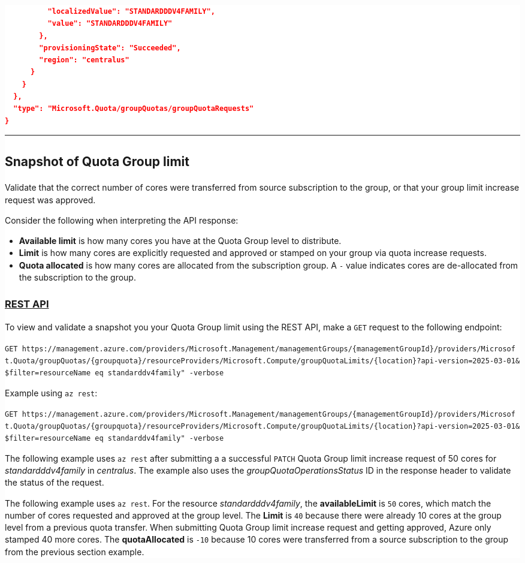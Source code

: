 ```json
          "localizedValue": "STANDARDDDV4FAMILY",
          "value": "STANDARDDDV4FAMILY"
        },
        "provisioningState": "Succeeded",
        "region": "centralus"
      }
    }
  },
  "type": "Microsoft.Quota/groupQuotas/groupQuotaRequests"
}
```

---

## Snapshot of Quota Group limit

Validate that the correct number of cores were transferred from source subscription to the group, or that your group limit increase request was approved. 

Consider the following when interpreting the API response: 
- **Available limit** is how many cores you have at the Quota Group level to distribute.
- **Limit** is how many cores are explicitly requested and approved or stamped on your group via quota increase requests.  
- **Quota allocated** is how many cores are allocated from the subscription group. A `-` value indicates cores are de-allocated from the subscription to the group. 

### [REST API](#tab/rest-3)
To view and validate a snapshot you your Quota Group limit using the REST API, make a `GET` request to the following endpoint:

```http
GET https://management.azure.com/providers/Microsoft.Management/managementGroups/{managementGroupId}/providers/Microsoft.Quota/groupQuotas/{groupquota}/resourceProviders/Microsoft.Compute/groupQuotaLimits/{location}?api-version=2025-03-01&$filter=resourceName eq standarddv4family" -verbose
```

Example using `az rest`:
```http
GET https://management.azure.com/providers/Microsoft.Management/managementGroups/{managementGroupId}/providers/Microsoft.Quota/groupQuotas/{groupquota}/resourceProviders/Microsoft.Compute/groupQuotaLimits/{location}?api-version=2025-03-01&$filter=resourceName eq standarddv4family" -verbose
```

The following example uses `az rest` after submitting a a successful `PATCH` Quota Group limit increase request of 50 cores for *standardddv4family* in *centralus*. The example also uses the *groupQuotaOperationsStatus* ID in the response header to validate the status of the request.

The following example uses `az rest`. For the resource *standardddv4family*, the **availableLimit** is `50` cores, which match the number of cores requested and approved at the group level. The **Limit** is `40` because there were already 10 cores at the group level from a previous quota transfer. When submitting Quota Group limit increase request and getting approved, Azure only stamped 40 more cores. The **quotaAllocated** is `-10` because 10 cores were transferred from a source subscription to the group from the previous section example.
